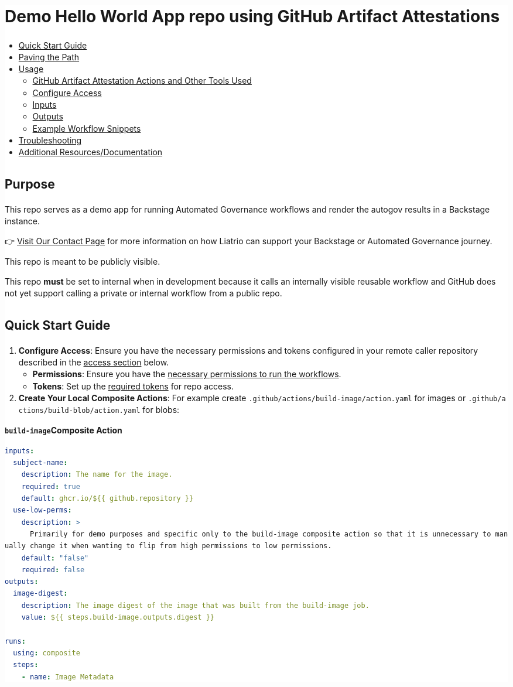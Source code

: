 # Demo Hello World App repo using GitHub Artifact Attestations

- [Quick Start Guide](#quick-start-guide)
- [Paving the Path](#paving-the-path)
- [Usage](#usage)
  - [GitHub Artifact Attestation Actions and Other Tools Used](#github-artifact-attestation-actions-and-other-tools-used)
  - [Configure Access](#access)
  - [Inputs](#inputs)
  - [Outputs](#outputs)
  - [Example Workflow Snippets](#example-workflow-snippets)
- [Troubleshooting](#troubleshooting)
- [Additional Resources/Documentation](#additional-resourcesdocumentation)

## Purpose

This repo serves as a demo app for running Automated Governance workflows and render the autogov results in a Backstage instance.

👉 [Visit Our Contact Page](https://www.liatrio.com/) for more information on how Liatrio can support your Backstage or Automated Governance journey.

This repo is meant to be publicly visible.

This repo **must** be set to internal when in development because it calls an internally visible reusable workflow and GitHub does not yet support calling a private or internal workflow from a public repo.

## Quick Start Guide

1. **Configure Access**:
   Ensure you have the necessary permissions and tokens configured in your remote caller repository described in the [access section](#access) below.
   - **Permissions**: Ensure you have the [necessary permissions to run the workflows](#workflow-access).
   - **Tokens**: Set up the [required tokens](#repository-access) for repo access.
2. **Create Your Local Composite Actions**:
   For example create `.github/actions/build-image/action.yaml` for images or `.github/actions/build-blob/action.yaml` for blobs:

**`build-image`Composite Action**

```yaml
inputs:
  subject-name:
    description: The name for the image.
    required: true
    default: ghcr.io/${{ github.repository }}
  use-low-perms:
    description: >
      Primarily for demo purposes and specific only to the build-image composite action so that it is unnecessary to manually change it when wanting to flip from high permissions to low permissions.
    default: "false"
    required: false
outputs:
  image-digest:
    description: The image digest of the image that was built from the build-image job.
    value: ${{ steps.build-image.outputs.digest }}

runs:
  using: composite
  steps:
    - name: Image Metadata
```